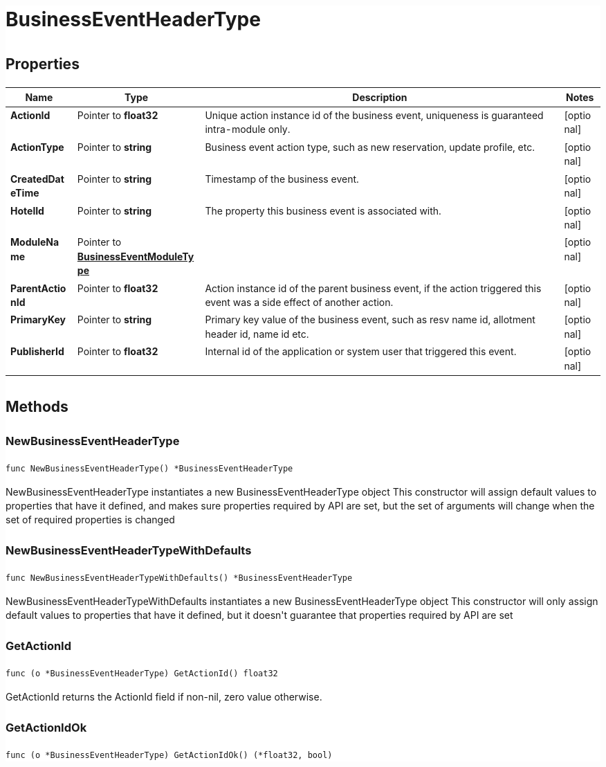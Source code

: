 # BusinessEventHeaderType

## Properties

Name | Type | Description | Notes
------------ | ------------- | ------------- | -------------
**ActionId** | Pointer to **float32** | Unique action instance id of the business event, uniqueness is guaranteed intra-module only. | [optional] 
**ActionType** | Pointer to **string** | Business event action type, such as new reservation, update profile, etc. | [optional] 
**CreatedDateTime** | Pointer to **string** | Timestamp of the business event. | [optional] 
**HotelId** | Pointer to **string** | The property this business event is associated with. | [optional] 
**ModuleName** | Pointer to [**BusinessEventModuleType**](BusinessEventModuleType.md) |  | [optional] 
**ParentActionId** | Pointer to **float32** | Action instance id of the parent business event, if the action triggered this event was a side effect of another action. | [optional] 
**PrimaryKey** | Pointer to **string** | Primary key value of the business event, such as resv name id, allotment header id, name id etc. | [optional] 
**PublisherId** | Pointer to **float32** | Internal id of the application or system user that triggered this event. | [optional] 

## Methods

### NewBusinessEventHeaderType

`func NewBusinessEventHeaderType() *BusinessEventHeaderType`

NewBusinessEventHeaderType instantiates a new BusinessEventHeaderType object
This constructor will assign default values to properties that have it defined,
and makes sure properties required by API are set, but the set of arguments
will change when the set of required properties is changed

### NewBusinessEventHeaderTypeWithDefaults

`func NewBusinessEventHeaderTypeWithDefaults() *BusinessEventHeaderType`

NewBusinessEventHeaderTypeWithDefaults instantiates a new BusinessEventHeaderType object
This constructor will only assign default values to properties that have it defined,
but it doesn't guarantee that properties required by API are set

### GetActionId

`func (o *BusinessEventHeaderType) GetActionId() float32`

GetActionId returns the ActionId field if non-nil, zero value otherwise.

### GetActionIdOk

`func (o *BusinessEventHeaderType) GetActionIdOk() (*float32, bool)`
